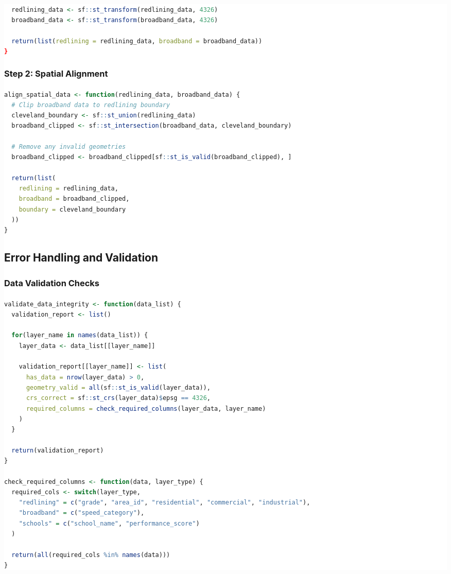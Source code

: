 ```r
  redlining_data <- sf::st_transform(redlining_data, 4326)
  broadband_data <- sf::st_transform(broadband_data, 4326)
  
  return(list(redlining = redlining_data, broadband = broadband_data))
}
```

### Step 2: Spatial Alignment
```r
align_spatial_data <- function(redlining_data, broadband_data) {
  # Clip broadband data to redlining boundary
  cleveland_boundary <- sf::st_union(redlining_data)
  broadband_clipped <- sf::st_intersection(broadband_data, cleveland_boundary)
  
  # Remove any invalid geometries
  broadband_clipped <- broadband_clipped[sf::st_is_valid(broadband_clipped), ]
  
  return(list(
    redlining = redlining_data,
    broadband = broadband_clipped,
    boundary = cleveland_boundary
  ))
}
```

## Error Handling and Validation

### Data Validation Checks
```r
validate_data_integrity <- function(data_list) {
  validation_report <- list()
  
  for(layer_name in names(data_list)) {
    layer_data <- data_list[[layer_name]]
    
    validation_report[[layer_name]] <- list(
      has_data = nrow(layer_data) > 0,
      geometry_valid = all(sf::st_is_valid(layer_data)),
      crs_correct = sf::st_crs(layer_data)$epsg == 4326,
      required_columns = check_required_columns(layer_data, layer_name)
    )
  }
  
  return(validation_report)
}

check_required_columns <- function(data, layer_type) {
  required_cols <- switch(layer_type,
    "redlining" = c("grade", "area_id", "residential", "commercial", "industrial"),
    "broadband" = c("speed_category"),
    "schools" = c("school_name", "performance_score")
  )
  
  return(all(required_cols %in% names(data)))
}
```
